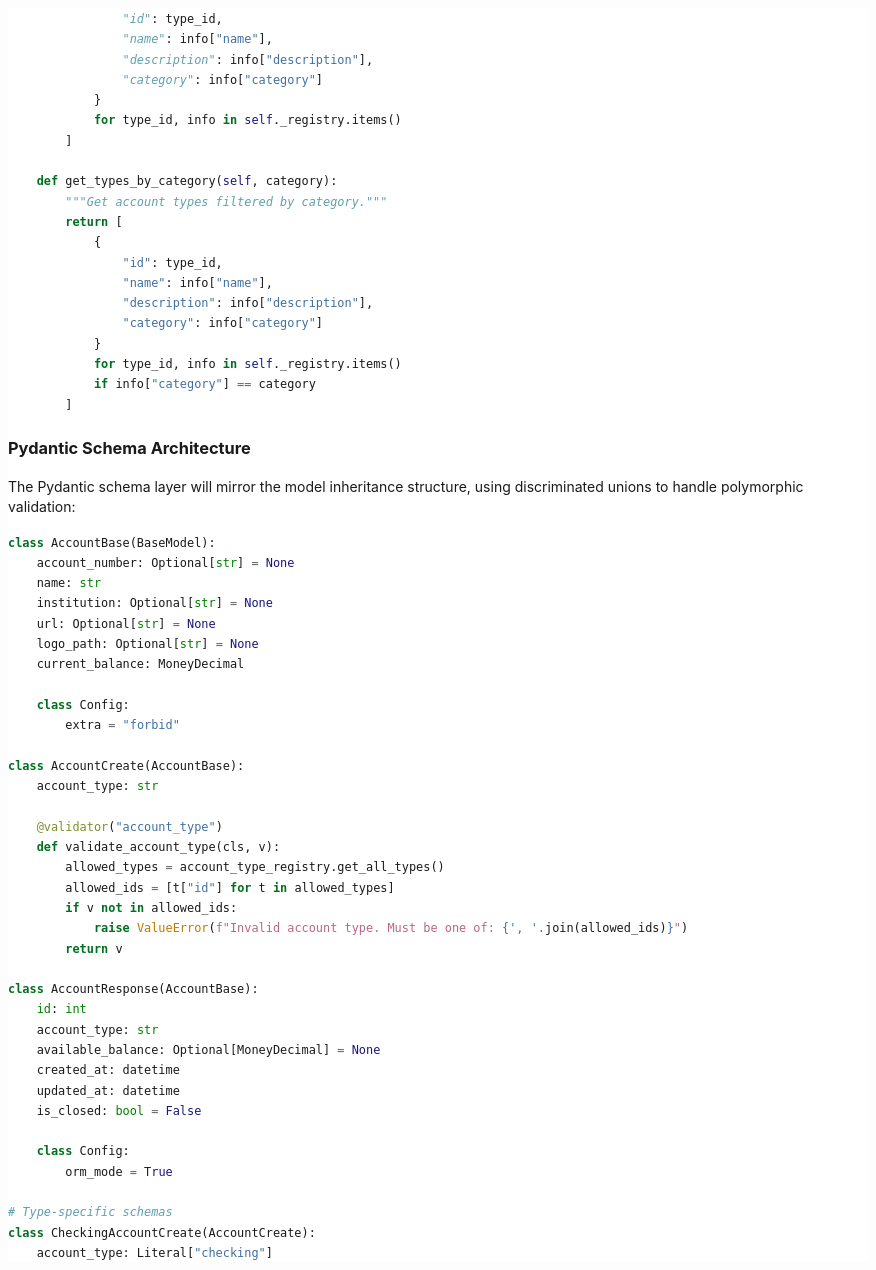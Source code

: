 ```python
                "id": type_id,
                "name": info["name"],
                "description": info["description"],
                "category": info["category"]
            }
            for type_id, info in self._registry.items()
        ]
    
    def get_types_by_category(self, category):
        """Get account types filtered by category."""
        return [
            {
                "id": type_id,
                "name": info["name"],
                "description": info["description"],
                "category": info["category"]
            }
            for type_id, info in self._registry.items()
            if info["category"] == category
        ]
```

### Pydantic Schema Architecture

The Pydantic schema layer will mirror the model inheritance structure, using discriminated unions to handle polymorphic validation:

```python
class AccountBase(BaseModel):
    account_number: Optional[str] = None
    name: str
    institution: Optional[str] = None
    url: Optional[str] = None
    logo_path: Optional[str] = None
    current_balance: MoneyDecimal
    
    class Config:
        extra = "forbid"

class AccountCreate(AccountBase):
    account_type: str
    
    @validator("account_type")
    def validate_account_type(cls, v):
        allowed_types = account_type_registry.get_all_types()
        allowed_ids = [t["id"] for t in allowed_types]
        if v not in allowed_ids:
            raise ValueError(f"Invalid account type. Must be one of: {', '.join(allowed_ids)}")
        return v

class AccountResponse(AccountBase):
    id: int
    account_type: str
    available_balance: Optional[MoneyDecimal] = None
    created_at: datetime
    updated_at: datetime
    is_closed: bool = False
    
    class Config:
        orm_mode = True

# Type-specific schemas
class CheckingAccountCreate(AccountCreate):
    account_type: Literal["checking"]
```